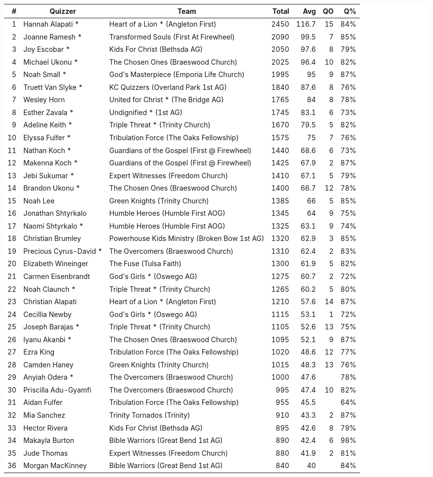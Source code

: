 |        # | Quizzer                 | Team                                         | Total |   Avg |   QO |   Q% |
| -------: | ----------------------- | -------------------------------------------- | ----: | ----: | ---: | ---: |
|        1 | Hannah Alapati \*       | Heart of a Lion \* (Angleton First)          |  2450 | 116.7 |   15 |  84% |
|        2 | Joanne Ramesh \*        | Transformed Souls (First At Firewheel)       |  2090 |  99.5 |    7 |  85% |
|        3 | Joy Escobar \*          | Kids For Christ (Bethsda AG)                 |  2050 |  97.6 |    8 |  79% |
|        4 | Michael Ukonu \*        | The Chosen Ones (Braeswood Church)           |  2025 |  96.4 |   10 |  82% |
|        5 | Noah Small \*           | God's Masterpiece (Emporia Life Church)      |  1995 |    95 |    9 |  87% |
|        6 | Truett Van Slyke \*     | KC Quizzers (Overland Park 1st AG)           |  1840 |  87.6 |    8 |  76% |
|        7 | Wesley Horn             | United for Christ \* (The Bridge AG)         |  1765 |    84 |    8 |  78% |
|        8 | Esther Zavala \*        | Undignified \* (1st AG)                      |  1745 |  83.1 |    6 |  73% |
|        9 | Adeline Keith \*        | Triple Threat \* (Trinity Church)            |  1670 |  79.5 |    5 |  82% |
|       10 | Elyssa Fulfer \*        | Tribulation Force (The Oaks Fellowship)      |  1575 |    75 |    7 |  76% |
|       11 | Nathan Koch \*          | Guardians of the Gospel (First @ Firewheel)  |  1440 |  68.6 |    6 |  73% |
|       12 | Makenna Koch \*         | Guardians of the Gospel (First @ Firewheel)  |  1425 |  67.9 |    2 |  87% |
|       13 | Jebi Sukumar \*         | Expert Witnesses (Freedom Church)            |  1410 |  67.1 |    5 |  79% |
|       14 | Brandon Ukonu \*        | The Chosen Ones (Braeswood Church)           |  1400 |  66.7 |   12 |  78% |
|       15 | Noah Lee                | Green Knights (Trinity Church)               |  1385 |    66 |    5 |  85% |
|       16 | Jonathan Shtyrkalo      | Humble Heroes (Humble First AOG)             |  1345 |    64 |    9 |  75% |
|       17 | Naomi Shtyrkalo \*      | Humble Heroes (Humble First AOG)             |  1325 |  63.1 |    9 |  74% |
|       18 | Christian Brumley       | Powerhouse Kids Ministry (Broken Bow 1st AG) |  1320 |  62.9 |    3 |  85% |
|       19 | Precious Cyrus-David \* | The Overcomers (Braeswood Church)            |  1310 |  62.4 |    2 |  83% |
|       20 | Elizabeth Wineinger     | The Fuse (Tulsa Faith)                       |  1300 |  61.9 |    5 |  82% |
|       21 | Carmen Eisenbrandt      | God's Girls \* (Oswego AG)                   |  1275 |  60.7 |    2 |  72% |
|       22 | Noah Claunch \*         | Triple Threat \* (Trinity Church)            |  1265 |  60.2 |    5 |  80% |
|       23 | Christian Alapati       | Heart of a Lion \* (Angleton First)          |  1210 |  57.6 |   14 |  87% |
|       24 | Cecillia Newby          | God's Girls \* (Oswego AG)                   |  1115 |  53.1 |    1 |  72% |
|       25 | Joseph Barajas \*       | Triple Threat \* (Trinity Church)            |  1105 |  52.6 |   13 |  75% |
|       26 | Iyanu Akanbi \*         | The Chosen Ones (Braeswood Church)           |  1095 |  52.1 |    9 |  87% |
|       27 | Ezra King               | Tribulation Force (The Oaks Fellowship)      |  1020 |  48.6 |   12 |  77% |
|       28 | Camden Haney            | Green Knights (Trinity Church)               |  1015 |  48.3 |   13 |  76% |
|       29 | Anyiah Odera \*         | The Overcomers (Braeswood Church)            |  1000 |  47.6 |      |  78% |
|       30 | Priscilla Adu-Gyamfi    | The Overcomers (Braeswood Church)            |   995 |  47.4 |   10 |  82% |
|       31 | Aidan Fulfer            | Tribulation Force (The Oaks Fellowship)      |   955 |  45.5 |      |  64% |
|       32 | Mia Sanchez             | Trinity Tornados (Trinity)                   |   910 |  43.3 |    2 |  87% |
|       33 | Hector Rivera           | Kids For Christ (Bethsda AG)                 |   895 |  42.6 |    8 |  79% |
|       34 | Makayla Burton          | Bible Warriors (Great Bend 1st AG)           |   890 |  42.4 |    6 |  98% |
|       35 | Jude Thomas             | Expert Witnesses (Freedom Church)            |   880 |  41.9 |    2 |  81% |
|       36 | Morgan MacKinney        | Bible Warriors (Great Bend 1st AG)           |   840 |    40 |      |  84% |